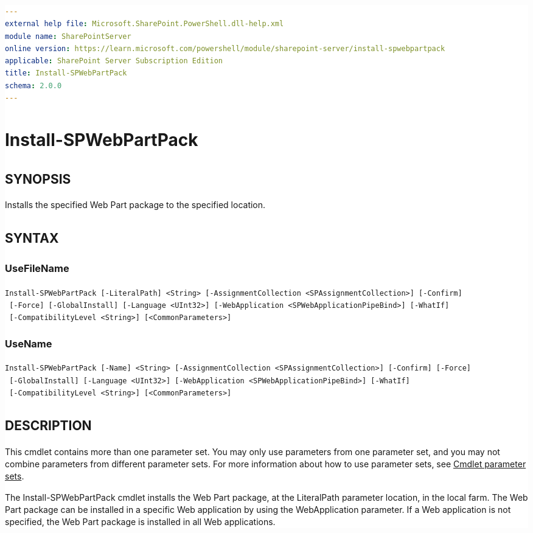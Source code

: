 ```yaml
---
external help file: Microsoft.SharePoint.PowerShell.dll-help.xml
module name: SharePointServer
online version: https://learn.microsoft.com/powershell/module/sharepoint-server/install-spwebpartpack
applicable: SharePoint Server Subscription Edition
title: Install-SPWebPartPack
schema: 2.0.0
---
```


# Install-SPWebPartPack

## SYNOPSIS

Installs the specified Web Part package to the specified location.

## SYNTAX

### UseFileName
```
Install-SPWebPartPack [-LiteralPath] <String> [-AssignmentCollection <SPAssignmentCollection>] [-Confirm]
 [-Force] [-GlobalInstall] [-Language <UInt32>] [-WebApplication <SPWebApplicationPipeBind>] [-WhatIf]
 [-CompatibilityLevel <String>] [<CommonParameters>]
```

### UseName
```
Install-SPWebPartPack [-Name] <String> [-AssignmentCollection <SPAssignmentCollection>] [-Confirm] [-Force]
 [-GlobalInstall] [-Language <UInt32>] [-WebApplication <SPWebApplicationPipeBind>] [-WhatIf]
 [-CompatibilityLevel <String>] [<CommonParameters>]
```

## DESCRIPTION
This cmdlet contains more than one parameter set.
You may only use parameters from one parameter set, and you may not combine parameters from different parameter sets.
For more information about how to use parameter sets, see [Cmdlet parameter sets](https://learn.microsoft.com/powershell/scripting/developer/cmdlet/cmdlet-parameter-sets).

The Install-SPWebPartPack cmdlet installs the Web Part package, at the LiteralPath parameter location, in the local farm.
The Web Part package can be installed in a specific Web application by using the WebApplication parameter.
If a Web application is not specified, the Web Part package is installed in all Web applications.
